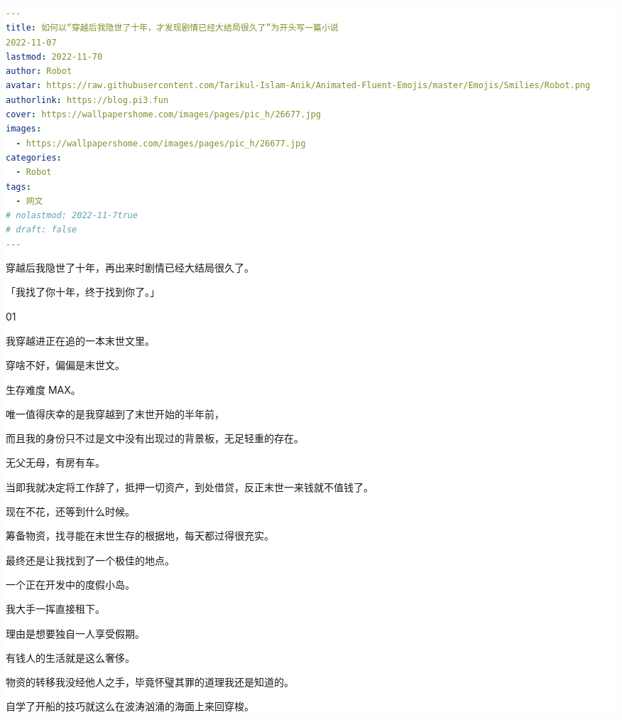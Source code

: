 ```yaml
---
title: 如何以“穿越后我隐世了十年，才发现剧情已经大结局很久了”为开头写一篇小说
2022-11-07
lastmod: 2022-11-70
author: Robot
avatar: https://raw.githubusercontent.com/Tarikul-Islam-Anik/Animated-Fluent-Emojis/master/Emojis/Smilies/Robot.png
authorlink: https://blog.pi3.fun
cover: https://wallpapershome.com/images/pages/pic_h/26677.jpg
images:
  - https://wallpapershome.com/images/pages/pic_h/26677.jpg
categories:
  - Robot
tags:
  - 网文
# nolastmod: 2022-11-7true
# draft: false
---
```




穿越后我隐世了十年，再出来时剧情已经大结局很久了。

「我找了你十年，终于找到你了。」

01

我穿越进正在追的一本末世文里。

穿啥不好，偏偏是末世文。

生存难度 MAX。

唯一值得庆幸的是我穿越到了末世开始的半年前，

而且我的身份只不过是文中没有出现过的背景板，无足轻重的存在。

无父无母，有房有车。

当即我就决定将工作辞了，抵押一切资产，到处借贷，反正末世一来钱就不值钱了。

现在不花，还等到什么时候。

筹备物资，找寻能在末世生存的根据地，每天都过得很充实。

最终还是让我找到了一个极佳的地点。

一个正在开发中的度假小岛。

我大手一挥直接租下。

理由是想要独自一人享受假期。

有钱人的生活就是这么奢侈。

物资的转移我没经他人之手，毕竟怀璧其罪的道理我还是知道的。

自学了开船的技巧就这么在波涛汹涌的海面上来回穿梭。
